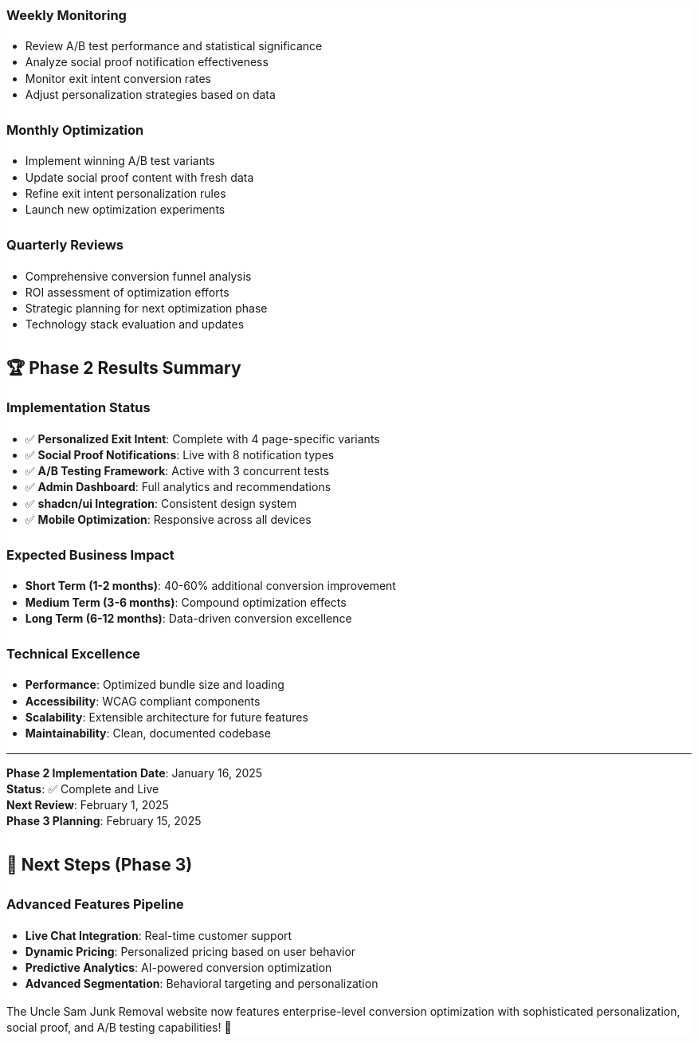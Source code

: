 ### **Weekly Monitoring**
- Review A/B test performance and statistical significance
- Analyze social proof notification effectiveness
- Monitor exit intent conversion rates
- Adjust personalization strategies based on data

### **Monthly Optimization**
- Implement winning A/B test variants
- Update social proof content with fresh data
- Refine exit intent personalization rules
- Launch new optimization experiments

### **Quarterly Reviews**
- Comprehensive conversion funnel analysis
- ROI assessment of optimization efforts
- Strategic planning for next optimization phase
- Technology stack evaluation and updates

## 🏆 **Phase 2 Results Summary**

### **Implementation Status**
- ✅ **Personalized Exit Intent**: Complete with 4 page-specific variants
- ✅ **Social Proof Notifications**: Live with 8 notification types
- ✅ **A/B Testing Framework**: Active with 3 concurrent tests
- ✅ **Admin Dashboard**: Full analytics and recommendations
- ✅ **shadcn/ui Integration**: Consistent design system
- ✅ **Mobile Optimization**: Responsive across all devices

### **Expected Business Impact**
- **Short Term (1-2 months)**: 40-60% additional conversion improvement
- **Medium Term (3-6 months)**: Compound optimization effects
- **Long Term (6-12 months)**: Data-driven conversion excellence

### **Technical Excellence**
- **Performance**: Optimized bundle size and loading
- **Accessibility**: WCAG compliant components
- **Scalability**: Extensible architecture for future features
- **Maintainability**: Clean, documented codebase

---

**Phase 2 Implementation Date**: January 16, 2025  
**Status**: ✅ Complete and Live  
**Next Review**: February 1, 2025  
**Phase 3 Planning**: February 15, 2025

## 🚀 **Next Steps (Phase 3)**

### **Advanced Features Pipeline**
- **Live Chat Integration**: Real-time customer support
- **Dynamic Pricing**: Personalized pricing based on user behavior
- **Predictive Analytics**: AI-powered conversion optimization
- **Advanced Segmentation**: Behavioral targeting and personalization

The Uncle Sam Junk Removal website now features enterprise-level conversion optimization with sophisticated personalization, social proof, and A/B testing capabilities! 🎉